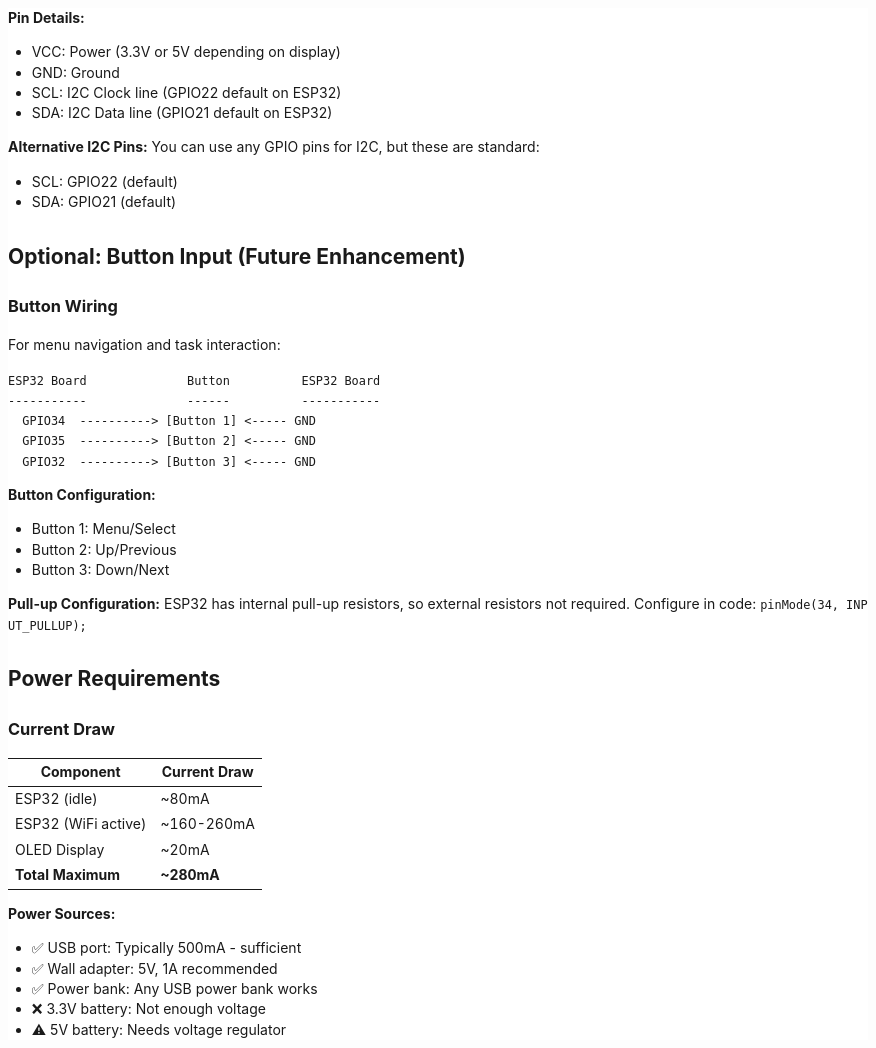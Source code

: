 **Pin Details:**
- VCC: Power (3.3V or 5V depending on display)
- GND: Ground
- SCL: I2C Clock line (GPIO22 default on ESP32)
- SDA: I2C Data line (GPIO21 default on ESP32)

**Alternative I2C Pins:**
You can use any GPIO pins for I2C, but these are standard:
- SCL: GPIO22 (default)
- SDA: GPIO21 (default)

## Optional: Button Input (Future Enhancement)

### Button Wiring

For menu navigation and task interaction:

```
ESP32 Board              Button          ESP32 Board
-----------              ------          -----------
  GPIO34  ----------> [Button 1] <----- GND
  GPIO35  ----------> [Button 2] <----- GND
  GPIO32  ----------> [Button 3] <----- GND
```

**Button Configuration:**
- Button 1: Menu/Select
- Button 2: Up/Previous
- Button 3: Down/Next

**Pull-up Configuration:**
ESP32 has internal pull-up resistors, so external resistors not required.
Configure in code: `pinMode(34, INPUT_PULLUP);`

## Power Requirements

### Current Draw

| Component | Current Draw |
|-----------|--------------|
| ESP32 (idle) | ~80mA |
| ESP32 (WiFi active) | ~160-260mA |
| OLED Display | ~20mA |
| **Total Maximum** | **~280mA** |

**Power Sources:**
- ✅ USB port: Typically 500mA - sufficient
- ✅ Wall adapter: 5V, 1A recommended
- ✅ Power bank: Any USB power bank works
- ❌ 3.3V battery: Not enough voltage
- ⚠️ 5V battery: Needs voltage regulator

